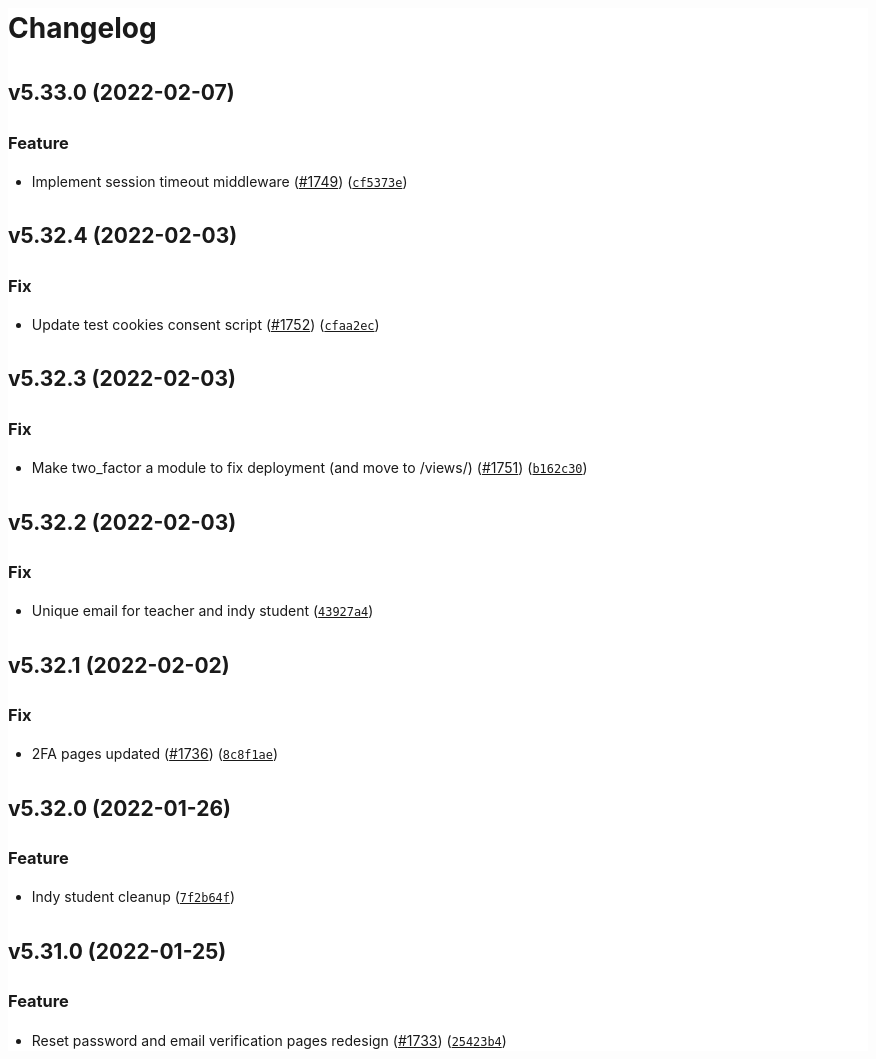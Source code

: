 # Changelog



## v5.33.0 (2022-02-07)
### Feature
* Implement session timeout middleware ([#1749](https://github.com/ocadotechnology/codeforlife-portal/issues/1749)) ([`cf5373e`](https://github.com/ocadotechnology/codeforlife-portal/commit/cf5373e849d06700ce9328356862510797108db9))

## v5.32.4 (2022-02-03)
### Fix
* Update test cookies consent script ([#1752](https://github.com/ocadotechnology/codeforlife-portal/issues/1752)) ([`cfaa2ec`](https://github.com/ocadotechnology/codeforlife-portal/commit/cfaa2ec828d20398754b34e152273a3388776b59))

## v5.32.3 (2022-02-03)
### Fix
* Make two_factor a module to fix deployment (and move to /views/) ([#1751](https://github.com/ocadotechnology/codeforlife-portal/issues/1751)) ([`b162c30`](https://github.com/ocadotechnology/codeforlife-portal/commit/b162c309ac6df2dfd1b4ebf2f9497251aea32ad6))

## v5.32.2 (2022-02-03)
### Fix
* Unique email for teacher and indy student ([`43927a4`](https://github.com/ocadotechnology/codeforlife-portal/commit/43927a4dda86a8af806023e5d12e1ecab264b17a))

## v5.32.1 (2022-02-02)
### Fix
* 2FA pages updated ([#1736](https://github.com/ocadotechnology/codeforlife-portal/issues/1736)) ([`8c8f1ae`](https://github.com/ocadotechnology/codeforlife-portal/commit/8c8f1ae1f0c5976be3b09664ed28bb323475d01c))

## v5.32.0 (2022-01-26)
### Feature
* Indy student cleanup ([`7f2b64f`](https://github.com/ocadotechnology/codeforlife-portal/commit/7f2b64ff33b2d99f66d9215aae58b6118bc2855f))

## v5.31.0 (2022-01-25)
### Feature
* Reset password and email verification pages redesign ([#1733](https://github.com/ocadotechnology/codeforlife-portal/issues/1733)) ([`25423b4`](https://github.com/ocadotechnology/codeforlife-portal/commit/25423b4045e5482141bed7cec7f28fc3a688b96a))
